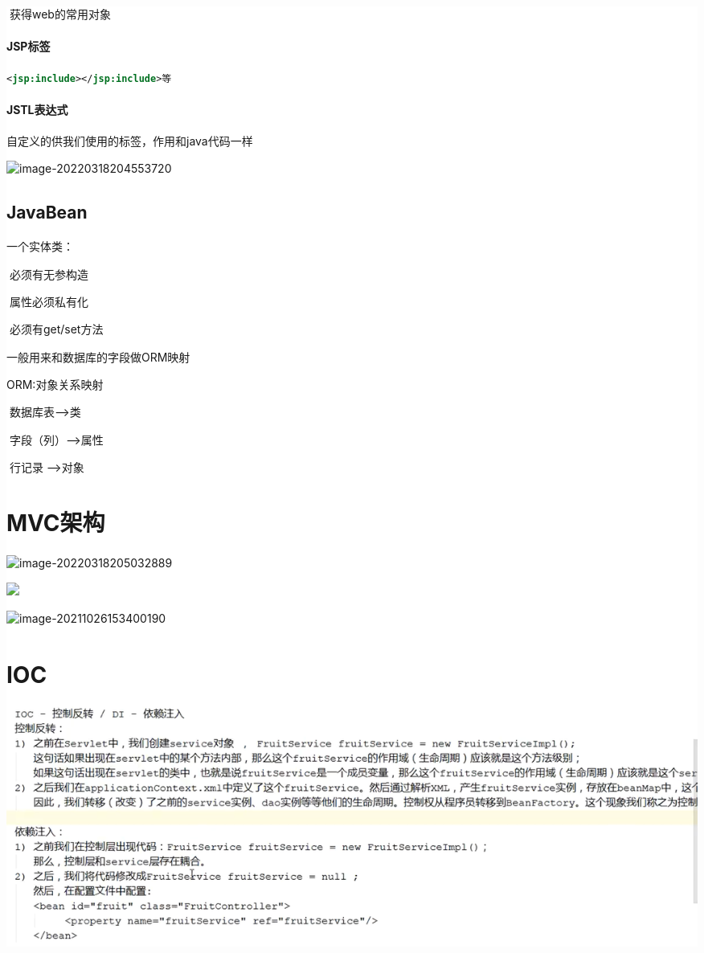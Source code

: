 ​	获得web的常用对象

#### JSP标签

```xml
<jsp:include></jsp:include>等
```

#### JSTL表达式

自定义的供我们使用的标签，作用和java代码一样

![image-20220318204553720](C:\Users\刘怼怼\AppData\Roaming\Typora\typora-user-images\image-20220318204553720.png)



## JavaBean

一个实体类：

​	必须有无参构造

​	属性必须私有化

​	必须有get/set方法

一般用来和数据库的字段做ORM映射

ORM:对象关系映射

​	数据库表-->类

​	字段（列）-->属性

​	行记录    -->对象

#  MVC架构

![image-20220318205032889](C:\Users\刘怼怼\AppData\Roaming\Typora\typora-user-images\image-20220318205032889.png)

![](C:\Users\刘怼怼\AppData\Roaming\Typora\typora-user-images\image-20220318205243623.png)

![image-20211026153400190](C:\Users\刘怼怼\AppData\Roaming\Typora\typora-user-images\image-20211026153400190.png)

# IOC

![image-20220830165952396](JavaWeb.assets/image-20220830165952396.png)
